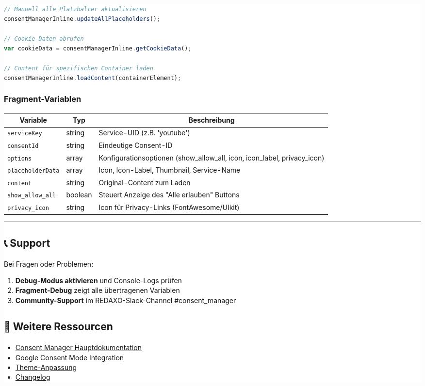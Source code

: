 ```javascript
// Manuell alle Platzhalter aktualisieren
consentManagerInline.updateAllPlaceholders();

// Cookie-Daten abrufen
var cookieData = consentManagerInline.getCookieData();

// Content für spezifischen Container laden
consentManagerInline.loadContent(containerElement);
```

### Fragment-Variablen

| Variable | Typ | Beschreibung |
|----------|-----|--------------|
| `serviceKey` | string | Service-UID (z.B. 'youtube') |
| `consentId` | string | Eindeutige Consent-ID |
| `options` | array | Konfigurationsoptionen (show_allow_all, icon, icon_label, privacy_icon) |
| `placeholderData` | array | Icon, Icon-Label, Thumbnail, Service-Name |
| `content` | string | Original-Content zum Laden |
| `show_allow_all` | boolean | Steuert Anzeige des "Alle erlauben" Buttons |
| `privacy_icon` | string | Icon für Privacy-Links (FontAwesome/UIkit) |

---

## 📞 Support

Bei Fragen oder Problemen:

1. **Debug-Modus aktivieren** und Console-Logs prüfen
2. **Fragment-Debug** zeigt alle übertragenen Variablen
3. **Community-Support** im REDAXO-Slack-Channel #consent_manager

## 🔗 Weitere Ressourcen  

- [Consent Manager Hauptdokumentation](help)
- [Google Consent Mode Integration](#)
- [Theme-Anpassung](#)
- [Changelog](changelog)